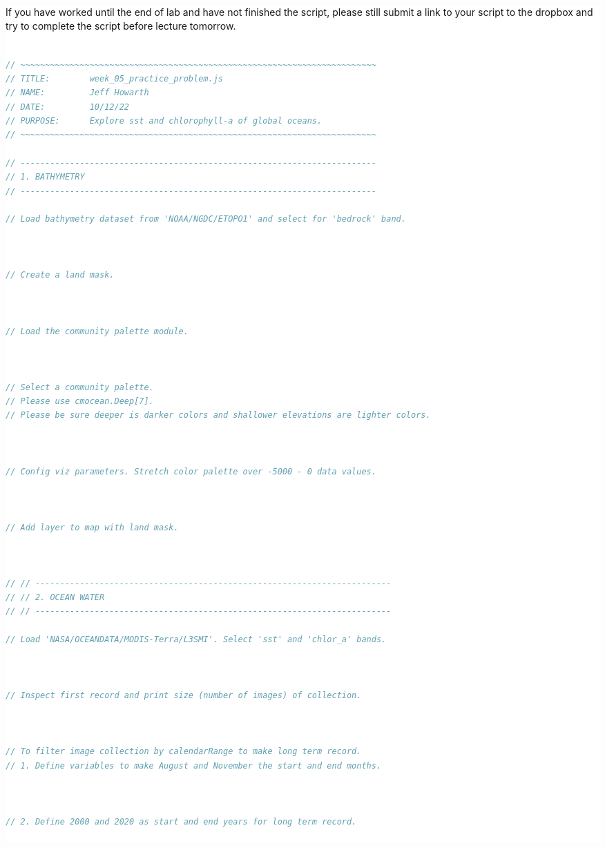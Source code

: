 If you have worked until the end of lab and have not finished the script, please still submit a link to your script to the dropbox and try to complete the script before lecture tomorrow.  

```js

// ~~~~~~~~~~~~~~~~~~~~~~~~~~~~~~~~~~~~~~~~~~~~~~~~~~~~~~~~~~~~~~~~~~~~~~~~
// TITLE:        week_05_practice_problem.js
// NAME:         Jeff Howarth
// DATE:         10/12/22
// PURPOSE:      Explore sst and chlorophyll-a of global oceans.
// ~~~~~~~~~~~~~~~~~~~~~~~~~~~~~~~~~~~~~~~~~~~~~~~~~~~~~~~~~~~~~~~~~~~~~~~~

// ------------------------------------------------------------------------
// 1. BATHYMETRY
// ------------------------------------------------------------------------

// Load bathymetry dataset from 'NOAA/NGDC/ETOPO1' and select for 'bedrock' band.



// Create a land mask.



// Load the community palette module.



// Select a community palette.
// Please use cmocean.Deep[7].
// Please be sure deeper is darker colors and shallower elevations are lighter colors.



// Config viz parameters. Stretch color palette over -5000 - 0 data values.



// Add layer to map with land mask.



// // ------------------------------------------------------------------------
// // 2. OCEAN WATER
// // ------------------------------------------------------------------------

// Load 'NASA/OCEANDATA/MODIS-Terra/L3SMI'. Select 'sst' and 'chlor_a' bands.



// Inspect first record and print size (number of images) of collection.



// To filter image collection by calendarRange to make long term record.
// 1. Define variables to make August and November the start and end months.



// 2. Define 2000 and 2020 as start and end years for long term record.



```